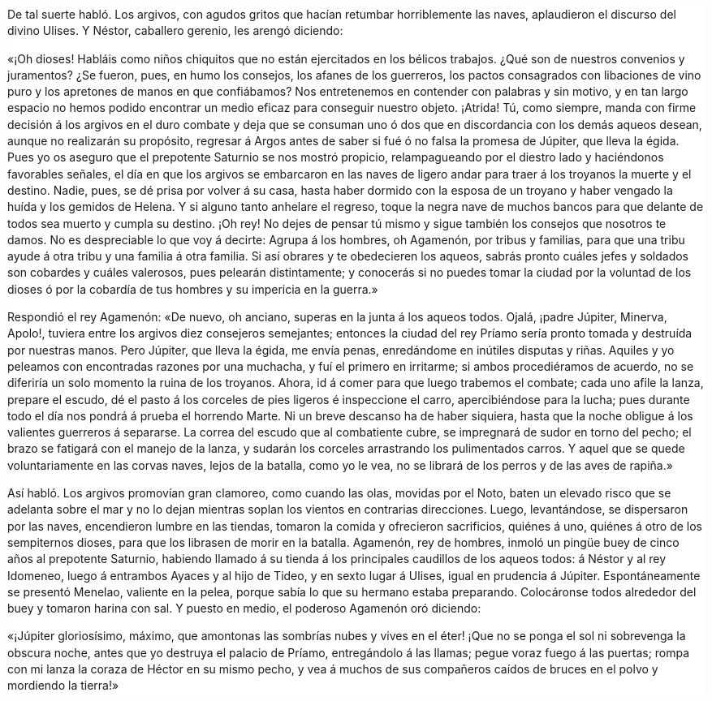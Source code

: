 De tal suerte habló. Los argivos, con agudos gritos que hacían retumbar horriblemente las naves, aplaudieron el discurso del divino Ulises. Y Néstor, caballero gerenio, les arengó diciendo:

«¡Oh dioses! Habláis como niños chiquitos que no están ejercitados en los bélicos trabajos. ¿Qué son de nuestros convenios y juramentos? ¿Se fueron, pues, en humo los consejos, los afanes de los guerreros, los pactos consagrados con libaciones de vino puro y los apretones de manos en que confiábamos? Nos entretenemos en contender con palabras y sin motivo, y en tan largo espacio no hemos podido encontrar un medio eficaz para conseguir nuestro objeto. ¡Atrida! Tú, como siempre, manda con firme decisión á los argivos en el duro combate y deja que se consuman uno ó dos que en discordancia con los demás aqueos desean, aunque no realizarán su propósito, regresar á Argos antes de saber si fué ó no falsa la promesa de Júpiter, que lleva la égida. Pues yo os aseguro que el prepotente Saturnio se nos mostró propicio, relampagueando por el diestro lado y haciéndonos favorables señales, el día en que los argivos se embarcaron en las naves de ligero andar para traer á los troyanos la muerte y el destino. Nadie, pues, se dé prisa por volver á su casa, hasta haber dormido con la esposa de un troyano y haber vengado la huída y los gemidos de Helena. Y si alguno tanto anhelare el regreso, toque la negra nave de muchos bancos para que delante de todos sea muerto y cumpla su destino. ¡Oh rey! No dejes de pensar tú mismo y sigue también los consejos que nosotros te damos. No es despreciable lo que voy á decirte: Agrupa á los hombres, oh Agamenón, por tribus y familias, para que una tribu ayude á otra tribu y una familia á otra familia. Si así obrares y te obedecieren los aqueos, sabrás pronto cuáles jefes y soldados son cobardes y cuáles valerosos, pues pelearán distintamente; y conocerás si no puedes tomar la ciudad por la voluntad de los dioses ó por la cobardía de tus hombres y su impericia en la guerra.»

Respondió el rey Agamenón: «De nuevo, oh anciano, superas en la junta á los aqueos todos. Ojalá, ¡padre Júpiter, Minerva, Apolo!, tuviera entre los argivos diez consejeros semejantes; entonces la ciudad del rey Príamo sería pronto tomada y destruída por nuestras manos. Pero Júpiter, que lleva la égida, me envía penas, enredándome en inútiles disputas y riñas. Aquiles y yo peleamos con encontradas razones por una muchacha, y fuí el primero en irritarme; si ambos procediéramos de acuerdo, no se diferiría un solo momento la ruina de los troyanos. Ahora, id á comer para que luego trabemos el combate; cada uno afile la lanza, prepare el escudo, dé el pasto á los corceles de pies ligeros é inspeccione el carro, apercibiéndose para la lucha; pues durante todo el día nos pondrá á prueba el horrendo Marte. Ni un breve descanso ha de haber siquiera, hasta que la noche obligue á los valientes guerreros á separarse. La correa del escudo que al combatiente cubre, se impregnará de sudor en torno del pecho; el brazo se fatigará con el manejo de la lanza, y sudarán los corceles arrastrando los pulimentados carros. Y aquel que se quede voluntariamente en las corvas naves, lejos de la batalla, como yo le vea, no se librará de los perros y de las aves de rapiña.»

Así habló. Los argivos promovían gran clamoreo, como cuando las olas, movidas por el Noto, baten un elevado risco que se adelanta sobre el mar y no lo dejan mientras soplan los vientos en contrarias direcciones. Luego, levantándose, se dispersaron por las naves, encendieron lumbre en las tiendas, tomaron la comida y ofrecieron sacrificios, quiénes á uno, quiénes á otro de los sempiternos dioses, para que los librasen de morir en la batalla. Agamenón, rey de hombres, inmoló un pingüe buey de cinco años al prepotente Saturnio, habiendo llamado á su tienda á los principales caudillos de los aqueos todos: á Néstor y al rey Idomeneo, luego á entrambos Ayaces y al hijo de Tideo, y en sexto lugar á Ulises, igual en prudencia á Júpiter. Espontáneamente se presentó Menelao, valiente en la pelea, porque sabía lo que su hermano estaba preparando. Colocáronse todos alrededor del buey y tomaron harina con sal. Y puesto en medio, el poderoso Agamenón oró diciendo:

«¡Júpiter gloriosísimo, máximo, que amontonas las sombrías nubes y vives en el éter! ¡Que no se ponga el sol ni sobrevenga la obscura noche, antes que yo destruya el palacio de Príamo, entregándolo á las llamas; pegue voraz fuego á las puertas; rompa con mi lanza la coraza de Héctor en su mismo pecho, y vea á muchos de sus compañeros caídos de bruces en el polvo y mordiendo la tierra!»
